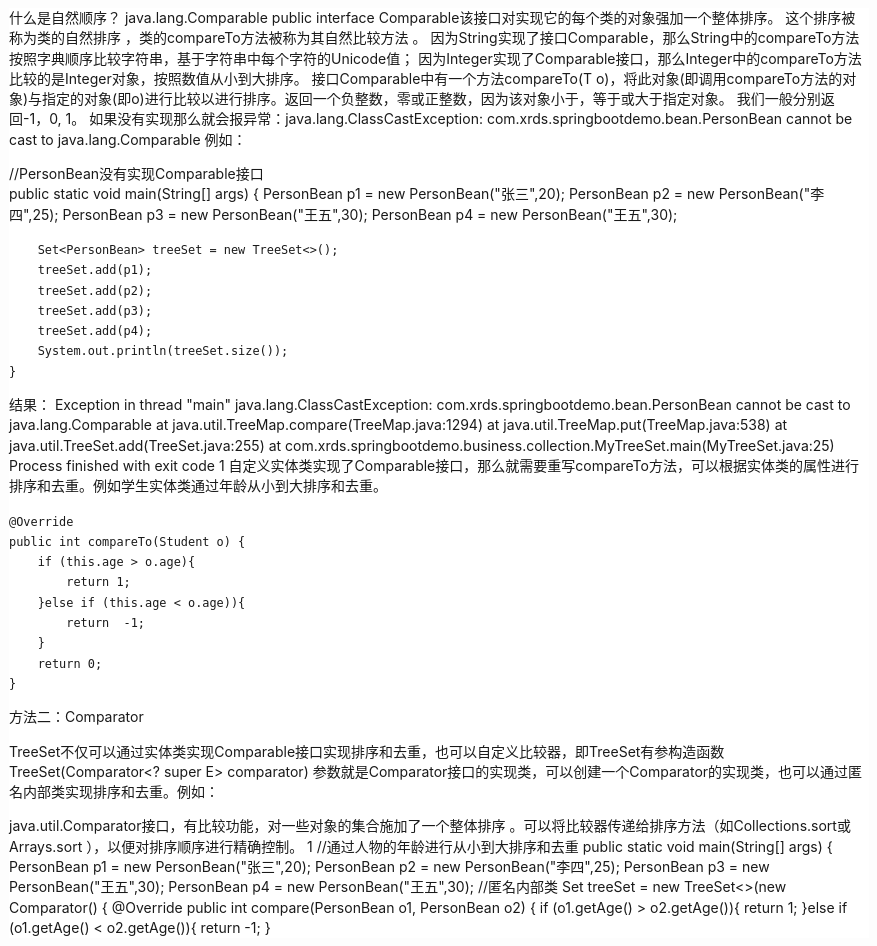 什么是自然顺序？
	java.lang.Comparable<T>  public interface Comparable<T>该接口对实现它的每个类的对象强加一个整体排序。 这个排序被称为类的自然排序 ，类的compareTo方法被称为其自然比较方法 。 因为String实现了接口Comparable<T>，那么String中的compareTo方法按照字典顺序比较字符串，基于字符串中每个字符的Unicode值； 因为Integer实现了Comparable<T>接口，那么Integer中的compareTo方法比较的是Integer对象，按照数值从小到大排序。
	接口Comparable<T>中有一个方法compareTo(T o)，将此对象(即调用compareTo方法的对象)与指定的对象(即o)进行比较以进行排序。返回一个负整数，零或正整数，因为该对象小于，等于或大于指定对象。 我们一般分别返回-1，0, 1。 
如果没有实现那么就会报异常：java.lang.ClassCastException: com.xrds.springbootdemo.bean.PersonBean cannot be cast to java.lang.Comparable 例如：

//PersonBean没有实现Comparable接口   
public static void main(String[] args) {
        PersonBean p1 = new PersonBean("张三",20);
        PersonBean p2 = new PersonBean("李四",25);
        PersonBean p3 = new PersonBean("王五",30);
        PersonBean p4 = new PersonBean("王五",30);

        Set<PersonBean> treeSet = new TreeSet<>();
        treeSet.add(p1);
        treeSet.add(p2);
        treeSet.add(p3);
        treeSet.add(p4);
        System.out.println(treeSet.size());
    }
结果：
Exception in thread "main" java.lang.ClassCastException: com.xrds.springbootdemo.bean.PersonBean cannot be cast to java.lang.Comparable
	at java.util.TreeMap.compare(TreeMap.java:1294)
	at java.util.TreeMap.put(TreeMap.java:538)
	at java.util.TreeSet.add(TreeSet.java:255)
	at com.xrds.springbootdemo.business.collection.MyTreeSet.main(MyTreeSet.java:25)
Process finished with exit code 1
自定义实体类实现了Comparable接口，那么就需要重写compareTo方法，可以根据实体类的属性进行排序和去重。例如学生实体类通过年龄从小到大排序和去重。

    @Override
    public int compareTo(Student o) {
        if (this.age > o.age){
            return 1;
        }else if (this.age < o.age)){
            return  -1;
        }
        return 0;
    }

方法二：Comparator

TreeSet不仅可以通过实体类实现Comparable接口实现排序和去重，也可以自定义比较器，即TreeSet有参构造函数TreeSet(Comparator<? super E> comparator) 参数就是Comparator接口的实现类，可以创建一个Comparator的实现类，也可以通过匿名内部类实现排序和去重。例如：

java.util.Comparator<T>接口，有比较功能，对一些对象的集合施加了一个整体排序 。可以将比较器传递给排序方法（如Collections.sort或Arrays.sort ），以便对排序顺序进行精确控制。
1
//通过人物的年龄进行从小到大排序和去重
public static void main(String[] args) {
        PersonBean p1 = new PersonBean("张三",20);
        PersonBean p2 = new PersonBean("李四",25);
        PersonBean p3 = new PersonBean("王五",30);
        PersonBean p4 = new PersonBean("王五",30);
//匿名内部类
        Set<PersonBean> treeSet = new TreeSet<>(new Comparator<PersonBean>() {
            @Override
            public int compare(PersonBean o1, PersonBean o2) {
                if (o1.getAge() > o2.getAge()){
                    return 1;
                }else if (o1.getAge()  < o2.getAge()){
                    return -1;
                }